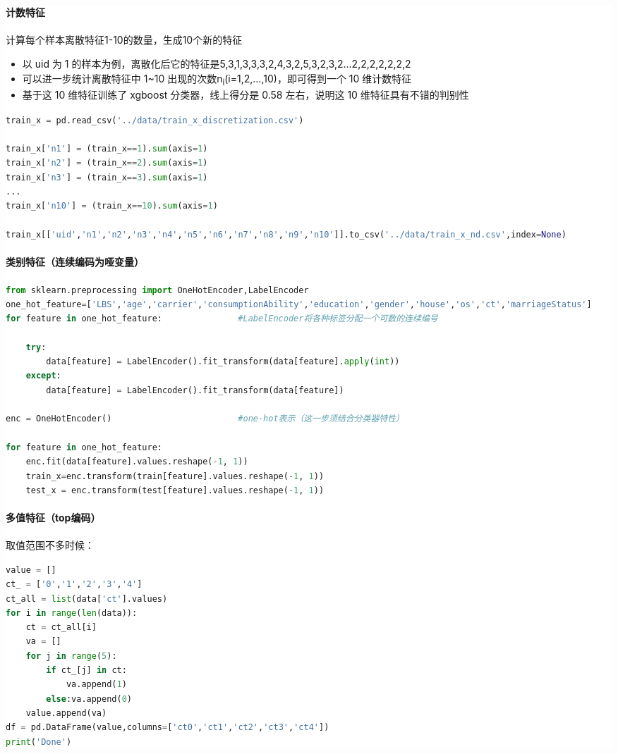 #### 计数特征

计算每个样本离散特征1-10的数量，生成10个新的特征
- 以 uid 为 1 的样本为例，离散化后它的特征是5,3,1,3,3,3,2,4,3,2,5,3,2,3,2...2,2,2,2,2,2,2
- 可以进一步统计离散特征中 1~10 出现的次数n<sub>i</sub>(i=1,2,…,10)，即可得到一个 10 维计数特征
- 基于这 10 维特征训练了 xgboost 分类器，线上得分是 0.58 左右，说明这 10 维特征具有不错的判别性

```python
train_x = pd.read_csv('../data/train_x_discretization.csv')

train_x['n1'] = (train_x==1).sum(axis=1)
train_x['n2'] = (train_x==2).sum(axis=1)
train_x['n3'] = (train_x==3).sum(axis=1)
...
train_x['n10'] = (train_x==10).sum(axis=1)

train_x[['uid','n1','n2','n3','n4','n5','n6','n7','n8','n9','n10']].to_csv('../data/train_x_nd.csv',index=None)
```

#### 类别特征（连续编码为哑变量）

```python
from sklearn.preprocessing import OneHotEncoder,LabelEncoder
one_hot_feature=['LBS','age','carrier','consumptionAbility','education','gender','house','os','ct','marriageStatus']
for feature in one_hot_feature:   	          #LabelEncoder将各种标签分配一个可数的连续编号

    try:
        data[feature] = LabelEncoder().fit_transform(data[feature].apply(int))
    except:
        data[feature] = LabelEncoder().fit_transform(data[feature])

enc = OneHotEncoder()                         #one-hot表示（这一步须结合分类器特性）

for feature in one_hot_feature:
    enc.fit(data[feature].values.reshape(-1, 1))
    train_x=enc.transform(train[feature].values.reshape(-1, 1))
    test_x = enc.transform(test[feature].values.reshape(-1, 1))
```

#### 多值特征（top编码）

取值范围不多时候：
```python    
value = []
ct_ = ['0','1','2','3','4']
ct_all = list(data['ct'].values)
for i in range(len(data)):
    ct = ct_all[i]
    va = []
    for j in range(5):
        if ct_[j] in ct:
            va.append(1)
        else:va.append(0)
    value.append(va)
df = pd.DataFrame(value,columns=['ct0','ct1','ct2','ct3','ct4'])
print('Done')
```
